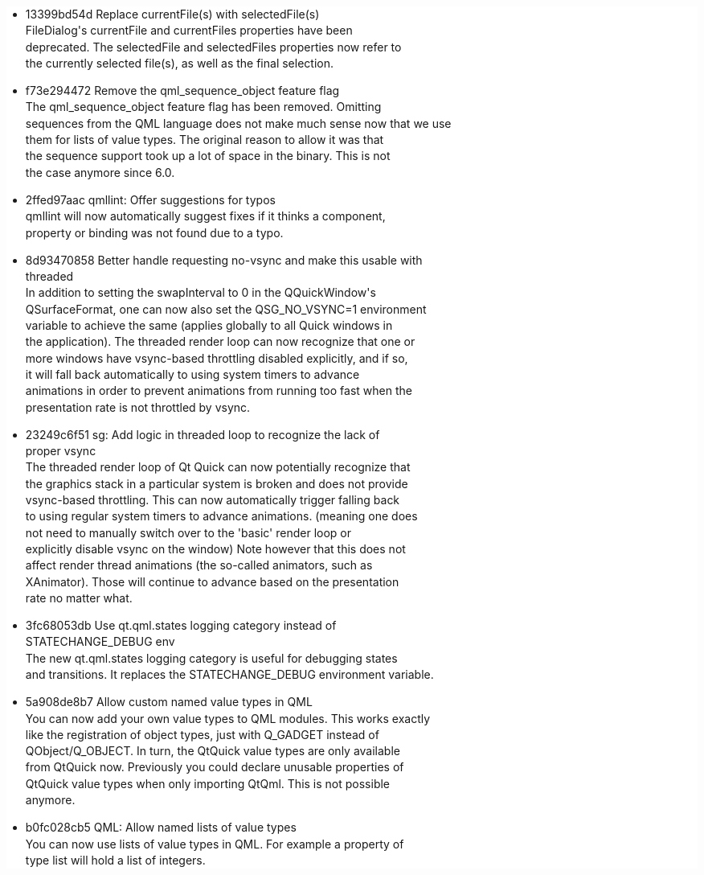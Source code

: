 * 13399bd54d Replace currentFile(s) with selectedFile(s)  
FileDialog's currentFile and currentFiles properties have been  
deprecated. The selectedFile and selectedFiles properties now refer to  
the currently selected file(s), as well as the final selection.  
  
* f73e294472 Remove the qml_sequence_object feature flag  
The qml_sequence_object feature flag has been removed. Omitting  
sequences from the QML language does not make much sense now that we use  
them for lists of value types. The original reason to allow it was that  
the sequence support took up a lot of space in the binary. This is not  
the case anymore since 6.0.  
  
* 2ffed97aac qmllint: Offer suggestions for typos  
qmllint will now automatically suggest fixes if it thinks a component,  
property or binding was not found due to a typo.  
  
* 8d93470858 Better handle requesting no-vsync and make this usable with  
threaded  
In addition to setting the swapInterval to 0 in the QQuickWindow's  
QSurfaceFormat, one can now also set the QSG_NO_VSYNC=1 environment  
variable to achieve the same (applies globally to all Quick windows in  
the application). The threaded render loop can now recognize that one or  
more windows have vsync-based throttling disabled explicitly, and if so,  
it will fall back automatically to using system timers to advance  
animations in order to prevent animations from running too fast when the  
presentation rate is not throttled by vsync.  
  
* 23249c6f51 sg: Add logic in threaded loop to recognize the lack of  
proper vsync  
The threaded render loop of Qt Quick can now potentially recognize that  
the graphics stack in a particular system is broken and does not provide  
vsync-based throttling. This can now automatically trigger falling back  
to using regular system timers to advance animations. (meaning one does  
not need to manually switch over to the 'basic' render loop or  
explicitly disable vsync on the window) Note however that this does not  
affect render thread animations (the so-called animators, such as  
XAnimator). Those will continue to advance based on the presentation  
rate no matter what.  
  
* 3fc68053db Use qt.qml.states logging category instead of  
STATECHANGE_DEBUG env  
The new qt.qml.states logging category is useful for debugging states  
and transitions. It replaces the STATECHANGE_DEBUG environment variable.  
  
* 5a908de8b7 Allow custom named value types in QML  
You can now add your own value types to QML modules. This works exactly  
like the registration of object types, just with Q_GADGET instead of  
QObject/Q_OBJECT. In turn, the QtQuick value types are only available  
from QtQuick now. Previously you could declare unusable properties of  
QtQuick value types when only importing QtQml. This is not possible  
anymore.  
  
* b0fc028cb5 QML: Allow named lists of value types  
You can now use lists of value types in QML. For example a property of  
type list<int> will hold a list of integers.  
  